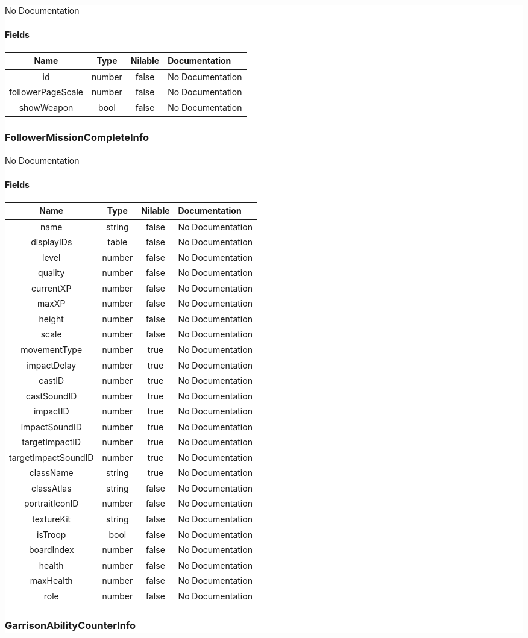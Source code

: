 No Documentation

#### Fields
|Name|Type|Nilable|Documentation|
|:---:|:---:|:---:|:---|
|id|number|false|No Documentation|
|followerPageScale|number|false|No Documentation|
|showWeapon|bool|false|No Documentation|
### FollowerMissionCompleteInfo

No Documentation

#### Fields
|Name|Type|Nilable|Documentation|
|:---:|:---:|:---:|:---|
|name|string|false|No Documentation|
|displayIDs|table|false|No Documentation|
|level|number|false|No Documentation|
|quality|number|false|No Documentation|
|currentXP|number|false|No Documentation|
|maxXP|number|false|No Documentation|
|height|number|false|No Documentation|
|scale|number|false|No Documentation|
|movementType|number|true|No Documentation|
|impactDelay|number|true|No Documentation|
|castID|number|true|No Documentation|
|castSoundID|number|true|No Documentation|
|impactID|number|true|No Documentation|
|impactSoundID|number|true|No Documentation|
|targetImpactID|number|true|No Documentation|
|targetImpactSoundID|number|true|No Documentation|
|className|string|true|No Documentation|
|classAtlas|string|false|No Documentation|
|portraitIconID|number|false|No Documentation|
|textureKit|string|false|No Documentation|
|isTroop|bool|false|No Documentation|
|boardIndex|number|false|No Documentation|
|health|number|false|No Documentation|
|maxHealth|number|false|No Documentation|
|role|number|false|No Documentation|
### GarrisonAbilityCounterInfo
